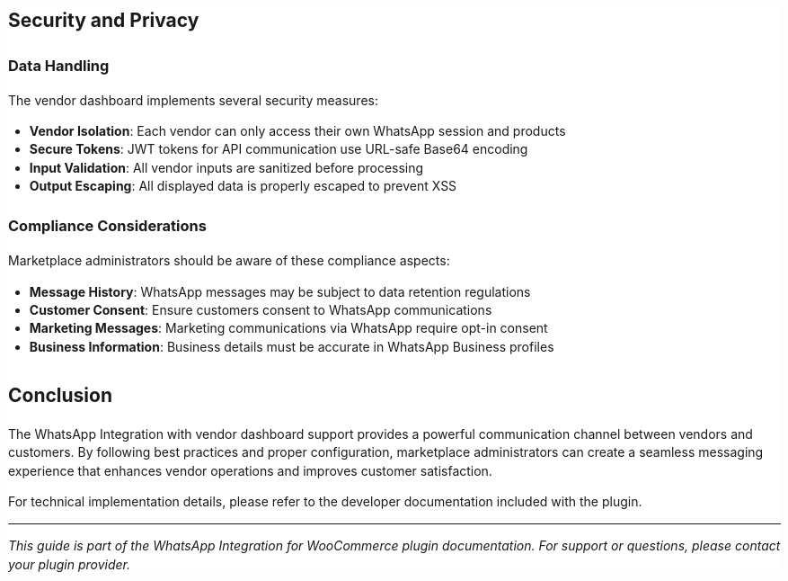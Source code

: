 ## Security and Privacy

### Data Handling

The vendor dashboard implements several security measures:

- **Vendor Isolation**: Each vendor can only access their own WhatsApp session and products
- **Secure Tokens**: JWT tokens for API communication use URL-safe Base64 encoding
- **Input Validation**: All vendor inputs are sanitized before processing
- **Output Escaping**: All displayed data is properly escaped to prevent XSS

### Compliance Considerations

Marketplace administrators should be aware of these compliance aspects:

- **Message History**: WhatsApp messages may be subject to data retention regulations
- **Customer Consent**: Ensure customers consent to WhatsApp communications
- **Marketing Messages**: Marketing communications via WhatsApp require opt-in consent
- **Business Information**: Business details must be accurate in WhatsApp Business profiles

## Conclusion

The WhatsApp Integration with vendor dashboard support provides a powerful communication channel between vendors and customers. By following best practices and proper configuration, marketplace administrators can create a seamless messaging experience that enhances vendor operations and improves customer satisfaction.

For technical implementation details, please refer to the developer documentation included with the plugin.

---

*This guide is part of the WhatsApp Integration for WooCommerce plugin documentation. For support or questions, please contact your plugin provider.*